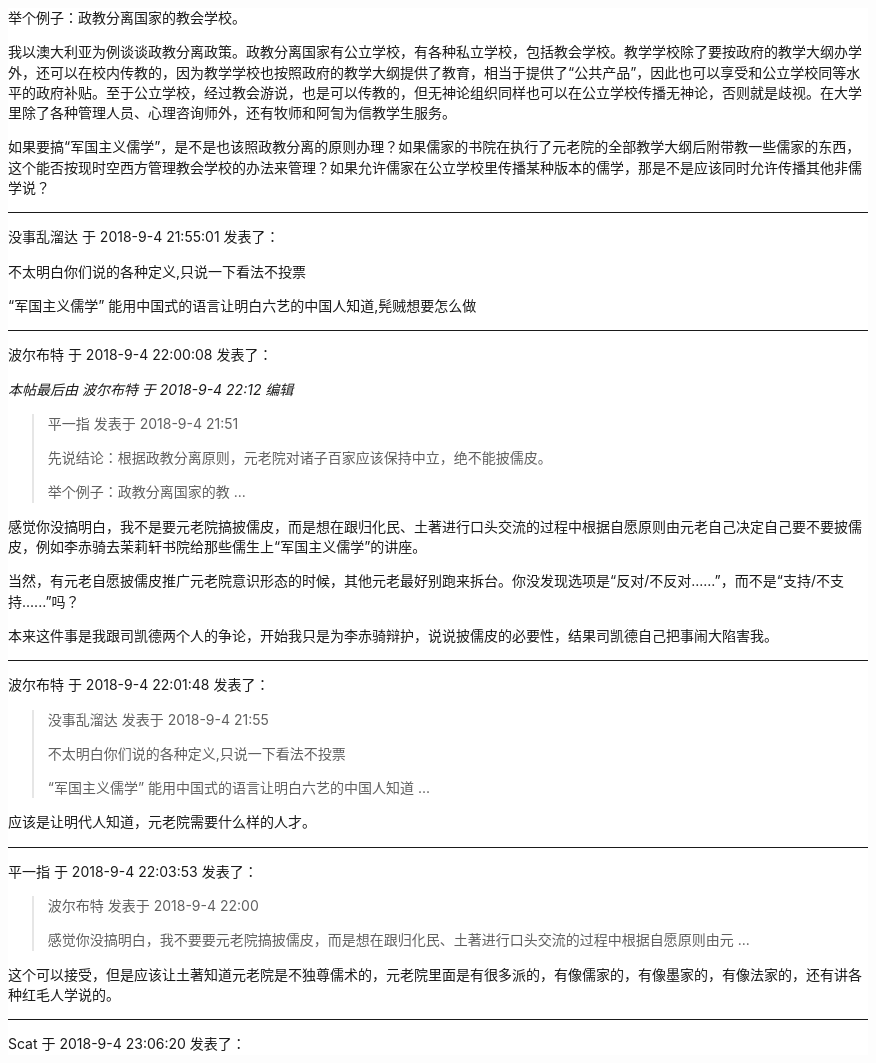 举个例子：政教分离国家的教会学校。

我以澳大利亚为例谈谈政教分离政策。政教分离国家有公立学校，有各种私立学校，包括教会学校。教学学校除了要按政府的教学大纲办学外，还可以在校内传教的，因为教学学校也按照政府的教学大纲提供了教育，相当于提供了“公共产品”，因此也可以享受和公立学校同等水平的政府补贴。至于公立学校，经过教会游说，也是可以传教的，但无神论组织同样也可以在公立学校传播无神论，否则就是歧视。在大学里除了各种管理人员、心理咨询师外，还有牧师和阿訇为信教学生服务。

如果要搞“军国主义儒学”，是不是也该照政教分离的原则办理？如果儒家的书院在执行了元老院的全部教学大纲后附带教一些儒家的东西，这个能否按现时空西方管理教会学校的办法来管理？如果允许儒家在公立学校里传播某种版本的儒学，那是不是应该同时允许传播其他非儒学说？

---

没事乱溜达 于 2018-9-4 21:55:01 发表了：

不太明白你们说的各种定义,只说一下看法不投票

“军国主义儒学” 能用中国式的语言让明白六艺的中国人知道,髡贼想要怎么做

---

波尔布特 于 2018-9-4 22:00:08 发表了：

_本帖最后由 波尔布特 于 2018-9-4 22:12 编辑_

> 平一指 发表于 2018-9-4 21:51
>
> 先说结论：根据政教分离原则，元老院对诸子百家应该保持中立，绝不能披儒皮。
>
> 举个例子：政教分离国家的教 ...

感觉你没搞明白，我不是要元老院搞披儒皮，而是想在跟归化民、土著进行口头交流的过程中根据自愿原则由元老自己决定自己要不要披儒皮，例如李赤骑去茉莉轩书院给那些儒生上“军国主义儒学”的讲座。

当然，有元老自愿披儒皮推广元老院意识形态的时候，其他元老最好别跑来拆台。你没发现选项是“反对/不反对......”，而不是“支持/不支持......”吗？

本来这件事是我跟司凯德两个人的争论，开始我只是为李赤骑辩护，说说披儒皮的必要性，结果司凯德自己把事闹大陷害我。

---

波尔布特 于 2018-9-4 22:01:48 发表了：

> 没事乱溜达 发表于 2018-9-4 21:55
>
> 不太明白你们说的各种定义,只说一下看法不投票
>
> “军国主义儒学” 能用中国式的语言让明白六艺的中国人知道 ...

应该是让明代人知道，元老院需要什么样的人才。

---

平一指 于 2018-9-4 22:03:53 发表了：

> 波尔布特 发表于 2018-9-4 22:00
>
> 感觉你没搞明白，我不要要元老院搞披儒皮，而是想在跟归化民、土著进行口头交流的过程中根据自愿原则由元 ...

这个可以接受，但是应该让土著知道元老院是不独尊儒术的，元老院里面是有很多派的，有像儒家的，有像墨家的，有像法家的，还有讲各种红毛人学说的。

---

Scat 于 2018-9-4 23:06:20 发表了：
